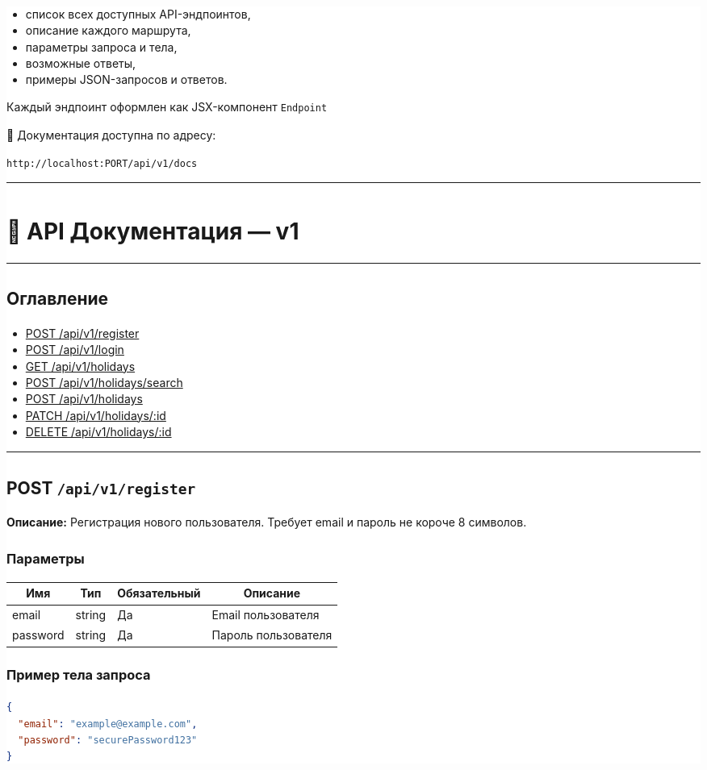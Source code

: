 * список всех доступных API-эндпоинтов,
* описание каждого маршрута,
* параметры запроса и тела,
* возможные ответы,
* примеры JSON-запросов и ответов.

Каждый эндпоинт оформлен как JSX-компонент `Endpoint`

📘 Документация доступна по адресу:

```
http://localhost:PORT/api/v1/docs
```

---

# 📘 API Документация — v1

---

## Оглавление

* [POST /api/v1/register](#post-api-v1-register)
* [POST /api/v1/login](#post-api-v1-login)
* [GET /api/v1/holidays](#get-api-v1-holidays)
* [POST /api/v1/holidays/search](#post-api-v1-holidays-search)
* [POST /api/v1/holidays](#post-api-v1-holidays)
* [PATCH /api/v1/holidays/\:id](#patch-api-v1-holidaysid)
* [DELETE /api/v1/holidays/\:id](#delete-api-v1-holidaysid)

---

## POST `/api/v1/register`

**Описание:** Регистрация нового пользователя. Требует email и пароль не короче 8 символов.

### Параметры

| Имя      | Тип    | Обязательный | Описание            |
| -------- | ------ | ------------ | ------------------- |
| email    | string | Да           | Email пользователя  |
| password | string | Да           | Пароль пользователя |

### Пример тела запроса

```json
{
  "email": "example@example.com",
  "password": "securePassword123"
}
```
